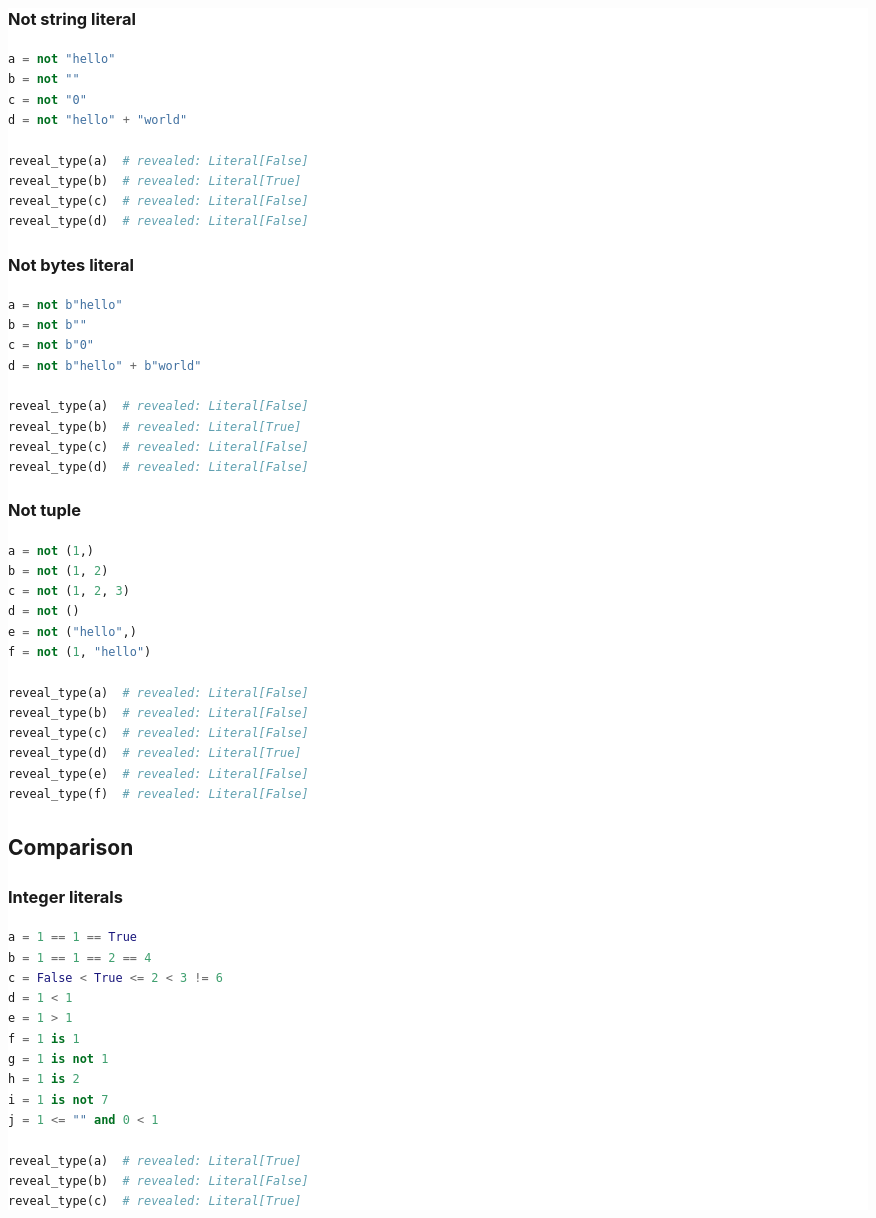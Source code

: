 ### Not string literal

```py
a = not "hello"
b = not ""
c = not "0"
d = not "hello" + "world"

reveal_type(a)  # revealed: Literal[False]
reveal_type(b)  # revealed: Literal[True]
reveal_type(c)  # revealed: Literal[False]
reveal_type(d)  # revealed: Literal[False]
```

### Not bytes literal

```py
a = not b"hello"
b = not b""
c = not b"0"
d = not b"hello" + b"world"

reveal_type(a)  # revealed: Literal[False]
reveal_type(b)  # revealed: Literal[True]
reveal_type(c)  # revealed: Literal[False]
reveal_type(d)  # revealed: Literal[False]
```

### Not tuple

```py
a = not (1,)
b = not (1, 2)
c = not (1, 2, 3)
d = not ()
e = not ("hello",)
f = not (1, "hello")

reveal_type(a)  # revealed: Literal[False]
reveal_type(b)  # revealed: Literal[False]
reveal_type(c)  # revealed: Literal[False]
reveal_type(d)  # revealed: Literal[True]
reveal_type(e)  # revealed: Literal[False]
reveal_type(f)  # revealed: Literal[False]
```

## Comparison

### Integer literals

```py
a = 1 == 1 == True
b = 1 == 1 == 2 == 4
c = False < True <= 2 < 3 != 6
d = 1 < 1
e = 1 > 1
f = 1 is 1
g = 1 is not 1
h = 1 is 2
i = 1 is not 7
j = 1 <= "" and 0 < 1

reveal_type(a)  # revealed: Literal[True]
reveal_type(b)  # revealed: Literal[False]
reveal_type(c)  # revealed: Literal[True]
```